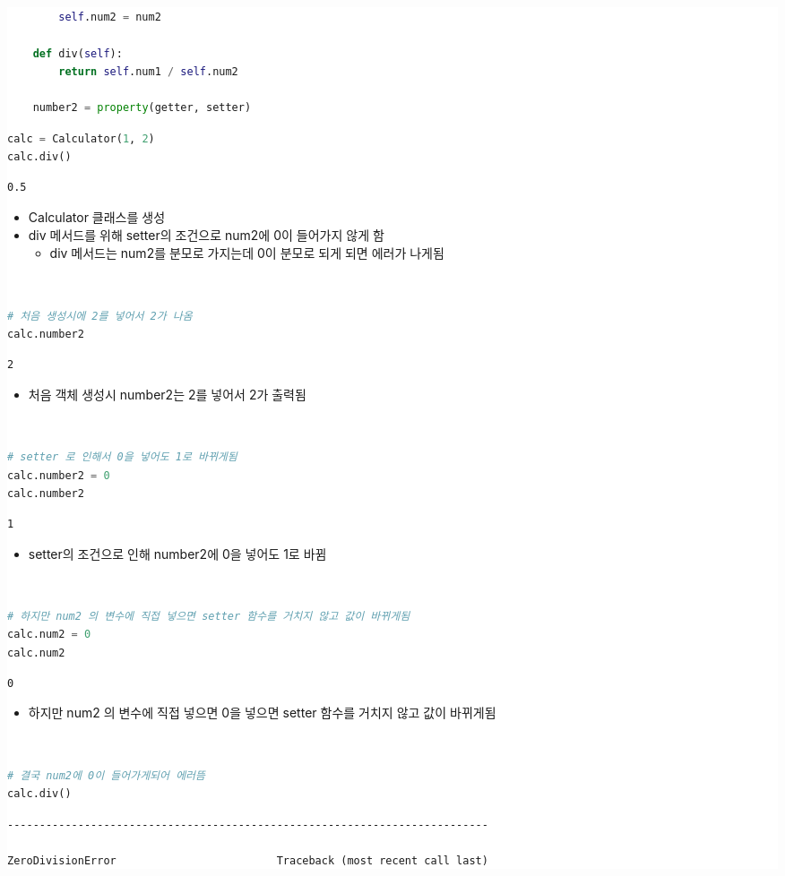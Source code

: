 ```python
        self.num2 = num2
        
    def div(self):
        return self.num1 / self.num2
    
    number2 = property(getter, setter)
```

```python
calc = Calculator(1, 2)
calc.div()
```
    0.5

- Calculator 클래스를 생성
- div 메서드를 위해 setter의 조건으로 num2에 0이 들어가지 않게 함
    - div 메서드는 num2를 분모로 가지는데 0이 분모로 되게 되면 에러가 나게됨 

<br>

```python
# 처음 생성시에 2를 넣어서 2가 나옴
calc.number2
```
    2

- 처음 객체 생성시 number2는 2를 넣어서 2가 출력됨

<br>

```python
# setter 로 인해서 0을 넣어도 1로 바뀌게됨
calc.number2 = 0
calc.number2
```
    1

- setter의 조건으로 인해 number2에 0을 넣어도 1로 바뀜

<br>

```python
# 하지만 num2 의 변수에 직접 넣으면 setter 함수를 거치지 않고 값이 바뀌게됨
calc.num2 = 0
calc.num2
```
    0

- 하지만 num2 의 변수에 직접 넣으면 0을 넣으면 setter 함수를 거치지 않고 값이 바뀌게됨

<br>

```python
# 결국 num2에 0이 들어가게되어 에러뜸
calc.div()
```
    ---------------------------------------------------------------------------

    ZeroDivisionError                         Traceback (most recent call last)
